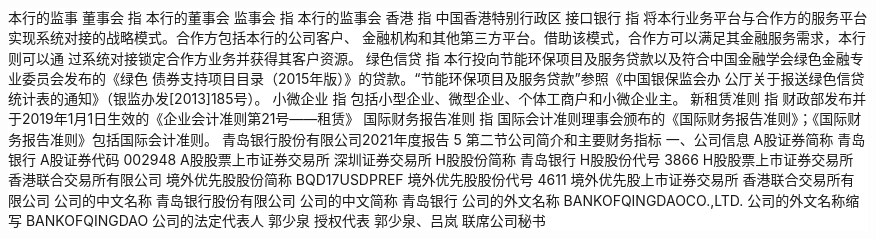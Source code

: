 本行的监事
董事会
指
本行的董事会
监事会
指
本行的监事会
香港
指
中国香港特别行政区
接口银行
指
将本行业务平台与合作方的服务平台实现系统对接的战略模式。合作方包括本行的公司客户、
金融机构和其他第三方平台。借助该模式，合作方可以满足其金融服务需求，本行则可以通
过系统对接锁定合作方业务并获得其客户资源。
绿色信贷
指
本行投向节能环保项目及服务贷款以及符合中国金融学会绿色金融专业委员会发布的《绿色
债券支持项目目录（2015年版）》的贷款。“节能环保项目及服务贷款”参照《中国银保监会办
公厅关于报送绿色信贷统计表的通知》（银监办发[2013]185号）。
小微企业
指
包括小型企业、微型企业、个体工商户和小微企业主。
新租赁准则
指
财政部发布并于2019年1月1日生效的《企业会计准则第21号——租赁》
国际财务报告准则
指
国际会计准则理事会颁布的《国际财务报告准则》；《国际财务报告准则》包括国际会计准则。
青岛银行股份有限公司2021年度报告
5
第二节公司简介和主要财务指标
一、公司信息
A股证券简称
青岛银行
A股证券代码
002948
A股股票上市证券交易所
深圳证券交易所
H股股份简称
青岛银行
H股股份代号
3866
H股股票上市证券交易所
香港联合交易所有限公司
境外优先股股份简称
BQD17USDPREF
境外优先股股份代号
4611
境外优先股上市证券交易所
香港联合交易所有限公司
公司的中文名称
青岛银行股份有限公司
公司的中文简称
青岛银行
公司的外文名称
BANKOFQINGDAOCO.,LTD.
公司的外文名称缩写
BANKOFQINGDAO
公司的法定代表人
郭少泉
授权代表
郭少泉、吕岚
联席公司秘书